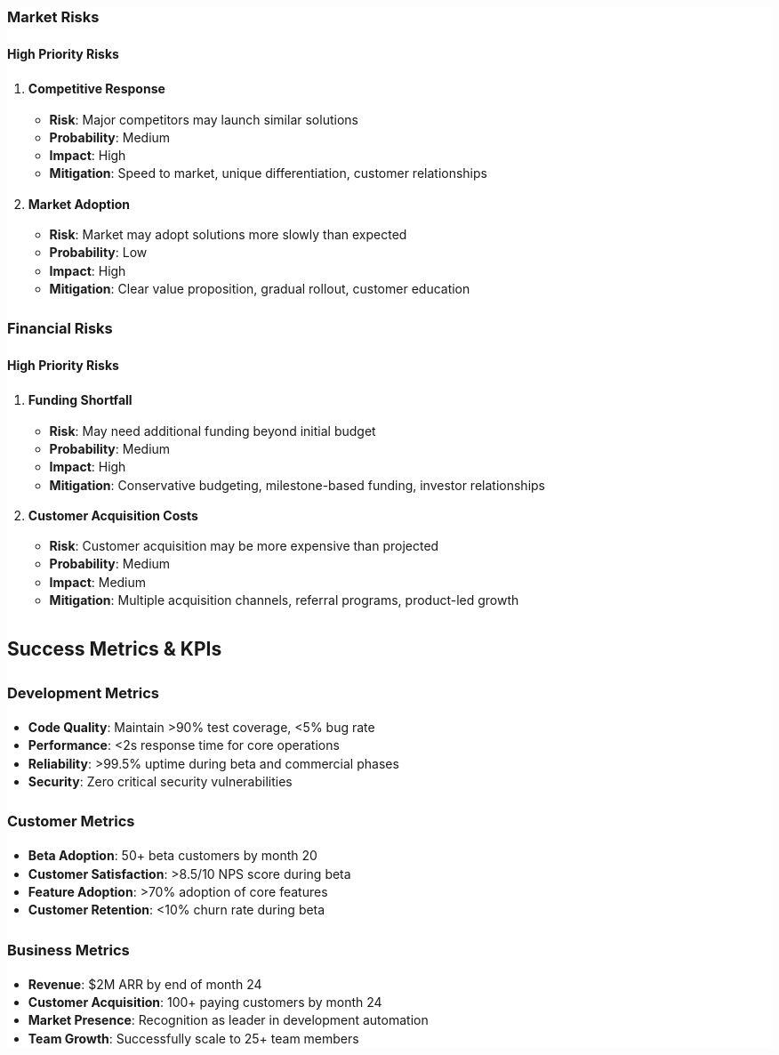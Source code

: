 ### Market Risks

#### High Priority Risks
1. **Competitive Response**
   - **Risk**: Major competitors may launch similar solutions
   - **Probability**: Medium
   - **Impact**: High
   - **Mitigation**: Speed to market, unique differentiation, customer relationships

2. **Market Adoption**
   - **Risk**: Market may adopt solutions more slowly than expected
   - **Probability**: Low
   - **Impact**: High
   - **Mitigation**: Clear value proposition, gradual rollout, customer education

### Financial Risks

#### High Priority Risks
1. **Funding Shortfall**
   - **Risk**: May need additional funding beyond initial budget
   - **Probability**: Medium
   - **Impact**: High
   - **Mitigation**: Conservative budgeting, milestone-based funding, investor relationships

2. **Customer Acquisition Costs**
   - **Risk**: Customer acquisition may be more expensive than projected
   - **Probability**: Medium
   - **Impact**: Medium
   - **Mitigation**: Multiple acquisition channels, referral programs, product-led growth

## Success Metrics & KPIs

### Development Metrics
- **Code Quality**: Maintain >90% test coverage, <5% bug rate
- **Performance**: <2s response time for core operations
- **Reliability**: >99.5% uptime during beta and commercial phases
- **Security**: Zero critical security vulnerabilities

### Customer Metrics
- **Beta Adoption**: 50+ beta customers by month 20
- **Customer Satisfaction**: >8.5/10 NPS score during beta
- **Feature Adoption**: >70% adoption of core features
- **Customer Retention**: <10% churn rate during beta

### Business Metrics
- **Revenue**: $2M ARR by end of month 24
- **Customer Acquisition**: 100+ paying customers by month 24
- **Market Presence**: Recognition as leader in development automation
- **Team Growth**: Successfully scale to 25+ team members
